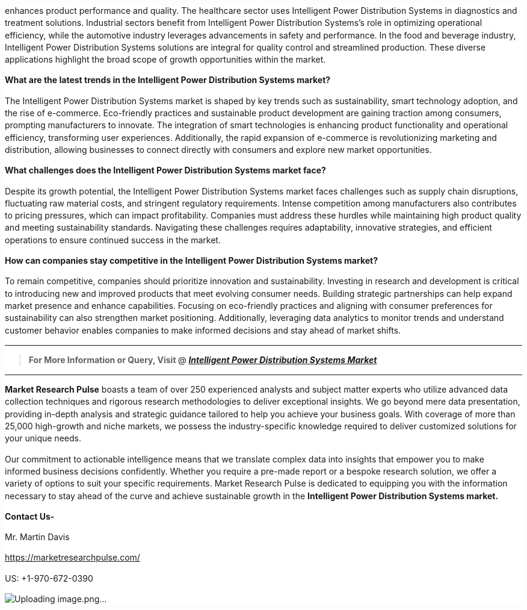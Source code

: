 enhances product performance and quality. The healthcare sector uses Intelligent Power Distribution Systems in diagnostics and treatment solutions. Industrial sectors benefit from Intelligent Power Distribution Systems&rsquo;s role in optimizing operational efficiency, while the automotive industry leverages advancements in safety and performance. In the food and beverage industry, Intelligent Power Distribution Systems solutions are integral for quality control and streamlined production. These diverse applications highlight the broad scope of growth opportunities within the market.</p><p><strong>What are the latest trends in the Intelligent Power Distribution Systems market?</strong></p><p>The Intelligent Power Distribution Systems market is shaped by key trends such as sustainability, smart technology adoption, and the rise of e-commerce. Eco-friendly practices and sustainable product development are gaining traction among consumers, prompting manufacturers to innovate. The integration of smart technologies is enhancing product functionality and operational efficiency, transforming user experiences. Additionally, the rapid expansion of e-commerce is revolutionizing marketing and distribution, allowing businesses to connect directly with consumers and explore new market opportunities.</p><p><strong>What challenges does the Intelligent Power Distribution Systems market face?</strong></p><p>Despite its growth potential, the Intelligent Power Distribution Systems market faces challenges such as supply chain disruptions, fluctuating raw material costs, and stringent regulatory requirements. Intense competition among manufacturers also contributes to pricing pressures, which can impact profitability. Companies must address these hurdles while maintaining high product quality and meeting sustainability standards. Navigating these challenges requires adaptability, innovative strategies, and efficient operations to ensure continued success in the market.</p><p><strong>How can companies stay competitive in the Intelligent Power Distribution Systems market?</strong></p><p>To remain competitive, companies should prioritize innovation and sustainability. Investing in research and development is critical to introducing new and improved products that meet evolving consumer needs. Building strategic partnerships can help expand market presence and enhance capabilities. Focusing on eco-friendly practices and aligning with consumer preferences for sustainability can also strengthen market positioning. Additionally, leveraging data analytics to monitor trends and understand customer behavior enables companies to make informed decisions and stay ahead of market shifts.</p><hr /><blockquote><p><strong>For More Information or Query, Visit @&nbsp;<em><a href="https://marketresearchpulse.com/report/145287/intelligent-power-distribution-systems-market?utm_source=Linkedin&utm_medium=021">Intelligent Power Distribution Systems Market</a></em></strong></p></blockquote><hr /><p><strong>Market Research Pulse</strong> boasts a team of over 250 experienced analysts and subject matter experts who utilize advanced data collection techniques and rigorous research methodologies to deliver exceptional insights. We go beyond mere data presentation, providing in-depth analysis and strategic guidance tailored to help you achieve your business goals. With coverage of more than 25,000 high-growth and niche markets, we possess the industry-specific knowledge required to deliver customized solutions for your unique needs.</p><p>Our commitment to actionable intelligence means that we translate complex data into insights that empower you to make informed business decisions confidently. Whether you require a pre-made report or a bespoke research solution, we offer a variety of options to suit your specific requirements. Market Research Pulse is dedicated to equipping you with the information necessary to stay ahead of the curve and achieve sustainable growth in the <strong>Intelligent Power Distribution Systems market.</strong></p><p><strong>Contact Us-</strong></p><p>Mr. Martin Davis</p><p>https://marketresearchpulse.com/</p><p>US: +1-970-672-0390</p>
![Uploading image.png…]()
